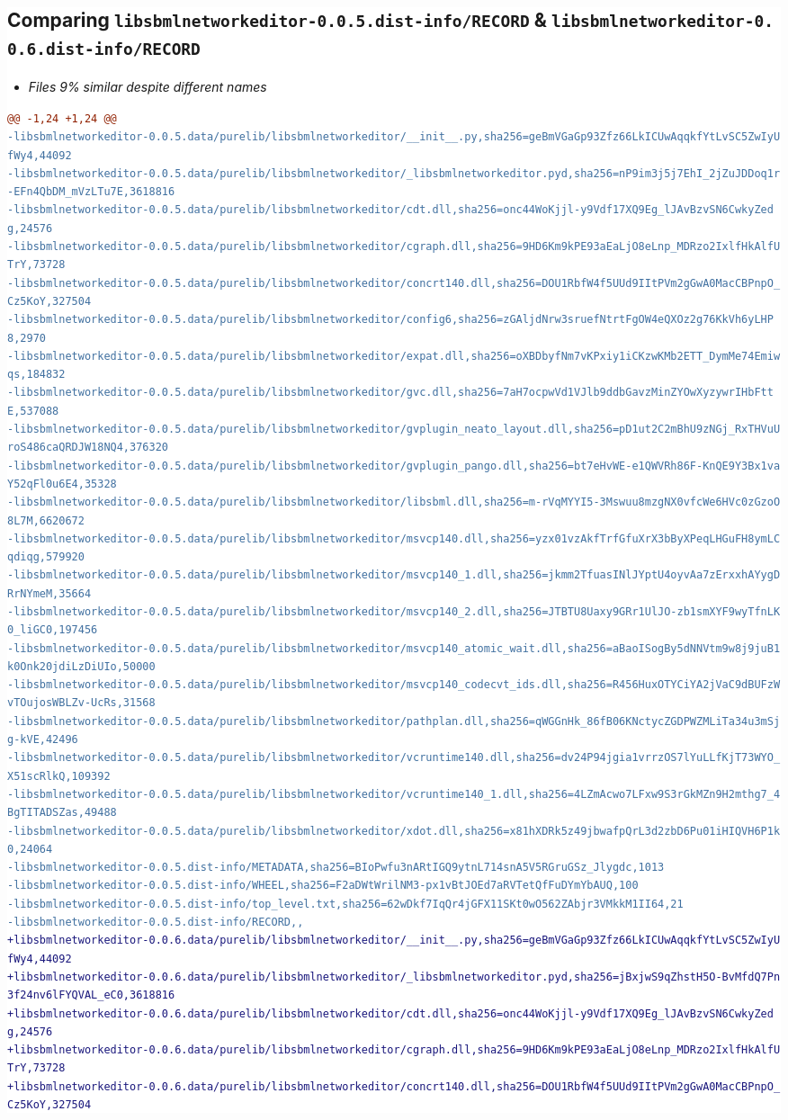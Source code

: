 ## Comparing `libsbmlnetworkeditor-0.0.5.dist-info/RECORD` & `libsbmlnetworkeditor-0.0.6.dist-info/RECORD`

 * *Files 9% similar despite different names*

```diff
@@ -1,24 +1,24 @@
-libsbmlnetworkeditor-0.0.5.data/purelib/libsbmlnetworkeditor/__init__.py,sha256=geBmVGaGp93Zfz66LkICUwAqqkfYtLvSC5ZwIyUfWy4,44092
-libsbmlnetworkeditor-0.0.5.data/purelib/libsbmlnetworkeditor/_libsbmlnetworkeditor.pyd,sha256=nP9im3j5j7EhI_2jZuJDDoq1r-EFn4QbDM_mVzLTu7E,3618816
-libsbmlnetworkeditor-0.0.5.data/purelib/libsbmlnetworkeditor/cdt.dll,sha256=onc44WoKjjl-y9Vdf17XQ9Eg_lJAvBzvSN6CwkyZedg,24576
-libsbmlnetworkeditor-0.0.5.data/purelib/libsbmlnetworkeditor/cgraph.dll,sha256=9HD6Km9kPE93aEaLjO8eLnp_MDRzo2IxlfHkAlfUTrY,73728
-libsbmlnetworkeditor-0.0.5.data/purelib/libsbmlnetworkeditor/concrt140.dll,sha256=DOU1RbfW4f5UUd9IItPVm2gGwA0MacCBPnpO_Cz5KoY,327504
-libsbmlnetworkeditor-0.0.5.data/purelib/libsbmlnetworkeditor/config6,sha256=zGAljdNrw3sruefNtrtFgOW4eQXOz2g76KkVh6yLHP8,2970
-libsbmlnetworkeditor-0.0.5.data/purelib/libsbmlnetworkeditor/expat.dll,sha256=oXBDbyfNm7vKPxiy1iCKzwKMb2ETT_DymMe74Emiwqs,184832
-libsbmlnetworkeditor-0.0.5.data/purelib/libsbmlnetworkeditor/gvc.dll,sha256=7aH7ocpwVd1VJlb9ddbGavzMinZYOwXyzywrIHbFttE,537088
-libsbmlnetworkeditor-0.0.5.data/purelib/libsbmlnetworkeditor/gvplugin_neato_layout.dll,sha256=pD1ut2C2mBhU9zNGj_RxTHVuUroS486caQRDJW18NQ4,376320
-libsbmlnetworkeditor-0.0.5.data/purelib/libsbmlnetworkeditor/gvplugin_pango.dll,sha256=bt7eHvWE-e1QWVRh86F-KnQE9Y3Bx1vaY52qFl0u6E4,35328
-libsbmlnetworkeditor-0.0.5.data/purelib/libsbmlnetworkeditor/libsbml.dll,sha256=m-rVqMYYI5-3Mswuu8mzgNX0vfcWe6HVc0zGzoO8L7M,6620672
-libsbmlnetworkeditor-0.0.5.data/purelib/libsbmlnetworkeditor/msvcp140.dll,sha256=yzx01vzAkfTrfGfuXrX3bByXPeqLHGuFH8ymLCqdiqg,579920
-libsbmlnetworkeditor-0.0.5.data/purelib/libsbmlnetworkeditor/msvcp140_1.dll,sha256=jkmm2TfuasINlJYptU4oyvAa7zErxxhAYygDRrNYmeM,35664
-libsbmlnetworkeditor-0.0.5.data/purelib/libsbmlnetworkeditor/msvcp140_2.dll,sha256=JTBTU8Uaxy9GRr1UlJO-zb1smXYF9wyTfnLK0_liGC0,197456
-libsbmlnetworkeditor-0.0.5.data/purelib/libsbmlnetworkeditor/msvcp140_atomic_wait.dll,sha256=aBaoISogBy5dNNVtm9w8j9juB1k0Onk20jdiLzDiUIo,50000
-libsbmlnetworkeditor-0.0.5.data/purelib/libsbmlnetworkeditor/msvcp140_codecvt_ids.dll,sha256=R456HuxOTYCiYA2jVaC9dBUFzWvTOujosWBLZv-UcRs,31568
-libsbmlnetworkeditor-0.0.5.data/purelib/libsbmlnetworkeditor/pathplan.dll,sha256=qWGGnHk_86fB06KNctycZGDPWZMLiTa34u3mSjg-kVE,42496
-libsbmlnetworkeditor-0.0.5.data/purelib/libsbmlnetworkeditor/vcruntime140.dll,sha256=dv24P94jgia1vrrzOS7lYuLLfKjT73WYO_X51scRlkQ,109392
-libsbmlnetworkeditor-0.0.5.data/purelib/libsbmlnetworkeditor/vcruntime140_1.dll,sha256=4LZmAcwo7LFxw9S3rGkMZn9H2mthg7_4BgTITADSZas,49488
-libsbmlnetworkeditor-0.0.5.data/purelib/libsbmlnetworkeditor/xdot.dll,sha256=x81hXDRk5z49jbwafpQrL3d2zbD6Pu01iHIQVH6P1k0,24064
-libsbmlnetworkeditor-0.0.5.dist-info/METADATA,sha256=BIoPwfu3nARtIGQ9ytnL714snA5V5RGruGSz_Jlygdc,1013
-libsbmlnetworkeditor-0.0.5.dist-info/WHEEL,sha256=F2aDWtWrilNM3-px1vBtJOEd7aRVTetQfFuDYmYbAUQ,100
-libsbmlnetworkeditor-0.0.5.dist-info/top_level.txt,sha256=62wDkf7IqQr4jGFX11SKt0wO562ZAbjr3VMkkM1II64,21
-libsbmlnetworkeditor-0.0.5.dist-info/RECORD,,
+libsbmlnetworkeditor-0.0.6.data/purelib/libsbmlnetworkeditor/__init__.py,sha256=geBmVGaGp93Zfz66LkICUwAqqkfYtLvSC5ZwIyUfWy4,44092
+libsbmlnetworkeditor-0.0.6.data/purelib/libsbmlnetworkeditor/_libsbmlnetworkeditor.pyd,sha256=jBxjwS9qZhstH5O-BvMfdQ7Pn3f24nv6lFYQVAL_eC0,3618816
+libsbmlnetworkeditor-0.0.6.data/purelib/libsbmlnetworkeditor/cdt.dll,sha256=onc44WoKjjl-y9Vdf17XQ9Eg_lJAvBzvSN6CwkyZedg,24576
+libsbmlnetworkeditor-0.0.6.data/purelib/libsbmlnetworkeditor/cgraph.dll,sha256=9HD6Km9kPE93aEaLjO8eLnp_MDRzo2IxlfHkAlfUTrY,73728
+libsbmlnetworkeditor-0.0.6.data/purelib/libsbmlnetworkeditor/concrt140.dll,sha256=DOU1RbfW4f5UUd9IItPVm2gGwA0MacCBPnpO_Cz5KoY,327504
```